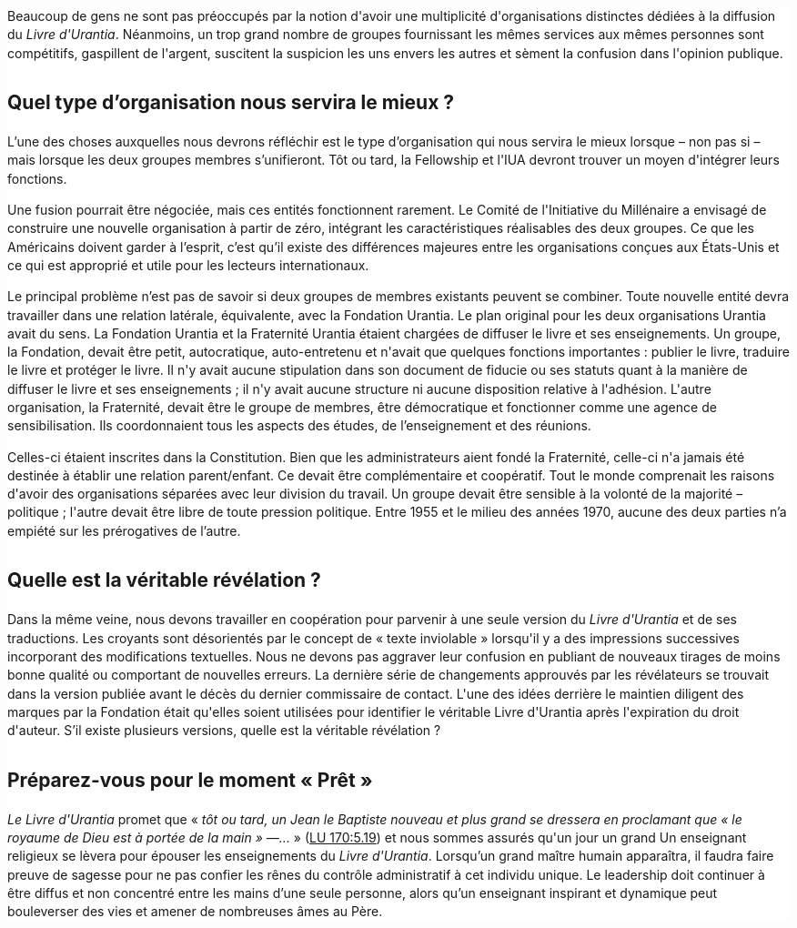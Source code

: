 Beaucoup de gens ne sont pas préoccupés par la notion d'avoir une multiplicité d'organisations distinctes dédiées à la diffusion du _Livre d'Urantia_. Néanmoins, un trop grand nombre de groupes fournissant les mêmes services aux mêmes personnes sont compétitifs, gaspillent de l'argent, suscitent la suspicion les uns envers les autres et sèment la confusion dans l'opinion publique.

## Quel type d’organisation nous servira le mieux ?

L’une des choses auxquelles nous devrons réfléchir est le type d’organisation qui nous servira le mieux lorsque – non pas si – mais lorsque les deux groupes membres s’unifieront. Tôt ou tard, la Fellowship et l'IUA devront trouver un moyen d'intégrer leurs fonctions.

Une fusion pourrait être négociée, mais ces entités fonctionnent rarement. Le Comité de l'Initiative du Millénaire a envisagé de construire une nouvelle organisation à partir de zéro, intégrant les caractéristiques réalisables des deux groupes. Ce que les Américains doivent garder à l’esprit, c’est qu’il existe des différences majeures entre les organisations conçues aux États-Unis et ce qui est approprié et utile pour les lecteurs internationaux.

Le principal problème n’est pas de savoir si deux groupes de membres existants peuvent se combiner. Toute nouvelle entité devra travailler dans une relation latérale, équivalente, avec la Fondation Urantia. Le plan original pour les deux organisations Urantia avait du sens. La Fondation Urantia et la Fraternité Urantia étaient chargées de diffuser le livre et ses enseignements. Un groupe, la Fondation, devait être petit, autocratique, auto-entretenu et n'avait que quelques fonctions importantes : publier le livre, traduire le livre et protéger le livre. Il n'y avait aucune stipulation dans son document de fiducie ou ses statuts quant à la manière de diffuser le livre et ses enseignements ; il n'y avait aucune structure ni aucune disposition relative à l'adhésion. L'autre organisation, la Fraternité, devait être le groupe de membres, être démocratique et fonctionner comme une agence de sensibilisation. Ils coordonnaient tous les aspects des études, de l’enseignement et des réunions.

Celles-ci étaient inscrites dans la Constitution. Bien que les administrateurs aient fondé la Fraternité, celle-ci n'a jamais été destinée à établir une relation parent/enfant. Ce devait être complémentaire et coopératif. Tout le monde comprenait les raisons d'avoir des organisations séparées avec leur division du travail. Un groupe devait être sensible à la volonté de la majorité – politique ; l'autre devait être libre de toute pression politique. Entre 1955 et le milieu des années 1970, aucune des deux parties n’a empiété sur les prérogatives de l’autre.

## Quelle est la véritable révélation ?

Dans la même veine, nous devons travailler en coopération pour parvenir à une seule version du _Livre d'Urantia_ et de ses traductions. Les croyants sont désorientés par le concept de « texte inviolable » lorsqu'il y a des impressions successives incorporant des modifications textuelles. Nous ne devons pas aggraver leur confusion en publiant de nouveaux tirages de moins bonne qualité ou comportant de nouvelles erreurs. La dernière série de changements approuvés par les révélateurs se trouvait dans la version publiée avant le décès du dernier commissaire de contact. L'une des idées derrière le maintien diligent des marques par la Fondation était qu'elles soient utilisées pour identifier le véritable Livre d'Urantia après l'expiration du droit d'auteur. S’il existe plusieurs versions, quelle est la véritable révélation ?

## Préparez-vous pour le moment « Prêt »

_Le Livre d'Urantia_ promet que « _tôt ou tard, un Jean le Baptiste nouveau et plus grand se dressera en proclamant que « le royaume de Dieu est à portée de la main » —..._ » (<a id="a74_176"></a>[LU 170:5.19](/fr/The_Urantia_Book/170#p5_19)) et nous sommes assurés qu'un jour un grand Un enseignant religieux se lèvera pour épouser les enseignements du _Livre d'Urantia_. Lorsqu’un grand maître humain apparaîtra, il faudra faire preuve de sagesse pour ne pas confier les rênes du contrôle administratif à cet individu unique. Le leadership doit continuer à être diffus et non concentré entre les mains d’une seule personne, alors qu’un enseignant inspirant et dynamique peut bouleverser des vies et amener de nombreuses âmes au Père.
